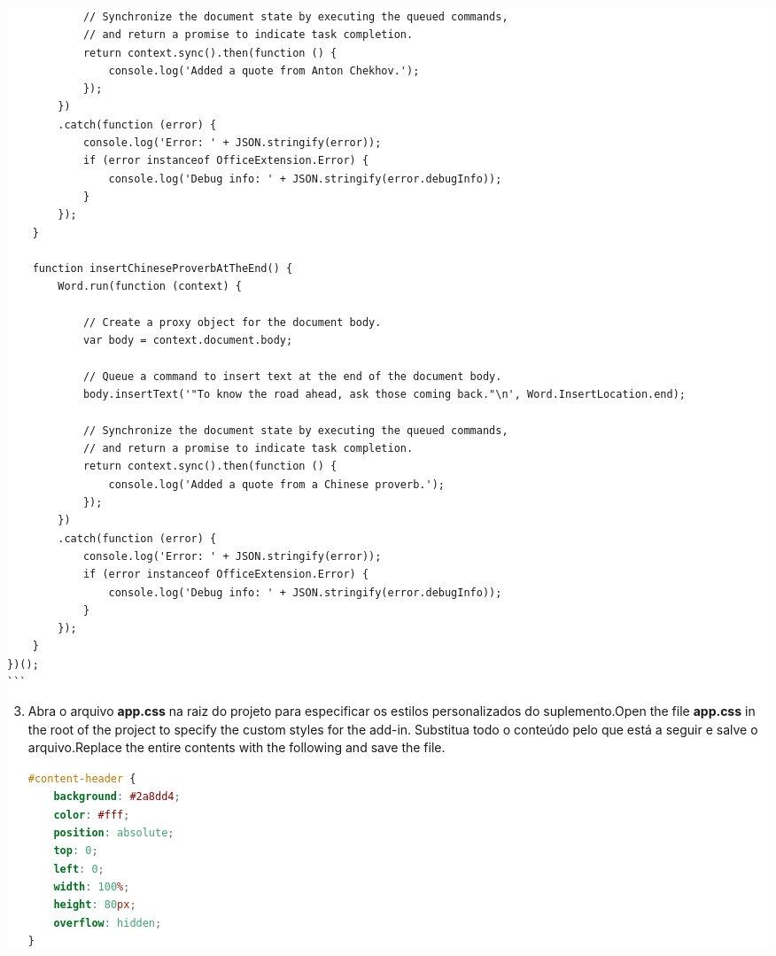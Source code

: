                 // Synchronize the document state by executing the queued commands,
                // and return a promise to indicate task completion.
                return context.sync().then(function () {
                    console.log('Added a quote from Anton Chekhov.');
                });
            })
            .catch(function (error) {
                console.log('Error: ' + JSON.stringify(error));
                if (error instanceof OfficeExtension.Error) {
                    console.log('Debug info: ' + JSON.stringify(error.debugInfo));
                }
            });
        }

        function insertChineseProverbAtTheEnd() {
            Word.run(function (context) {

                // Create a proxy object for the document body.
                var body = context.document.body;

                // Queue a command to insert text at the end of the document body.
                body.insertText('"To know the road ahead, ask those coming back."\n', Word.InsertLocation.end);

                // Synchronize the document state by executing the queued commands,
                // and return a promise to indicate task completion.
                return context.sync().then(function () {
                    console.log('Added a quote from a Chinese proverb.');
                });
            })
            .catch(function (error) {
                console.log('Error: ' + JSON.stringify(error));
                if (error instanceof OfficeExtension.Error) {
                    console.log('Debug info: ' + JSON.stringify(error.debugInfo));
                }
            });
        }
    })();
    ```

3. <span data-ttu-id="0d8ee-163">Abra o arquivo **app.css** na raiz do projeto para especificar os estilos personalizados do suplemento.</span><span class="sxs-lookup"><span data-stu-id="0d8ee-163">Open the file **app.css** in the root of the project to specify the custom styles for the add-in.</span></span> <span data-ttu-id="0d8ee-164">Substitua todo o conteúdo pelo que está a seguir e salve o arquivo.</span><span class="sxs-lookup"><span data-stu-id="0d8ee-164">Replace the entire contents with the following and save the file.</span></span>

    ```css
    #content-header {
        background: #2a8dd4;
        color: #fff;
        position: absolute;
        top: 0;
        left: 0;
        width: 100%;
        height: 80px; 
        overflow: hidden;
    }
